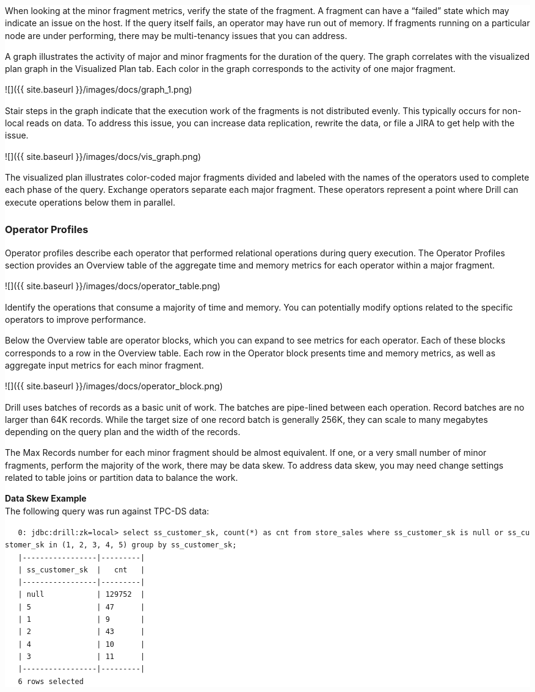 When looking at the minor fragment metrics, verify the state of the fragment. A fragment can have a “failed” state which may indicate an issue on the host. If the query itself fails, an operator may have run out of memory. If fragments running on a particular node are under performing, there may be multi-tenancy issues that you can address.
 
A graph illustrates the activity of major and minor fragments for the duration of the query. The graph correlates with the visualized plan graph in the Visualized Plan tab. Each color in the graph corresponds to the activity of one major fragment. 

![]({{ site.baseurl }}/images/docs/graph_1.png)  

Stair steps in the graph indicate that the execution work of the fragments is not distributed evenly. This typically occurs for non-local reads on data. To address this issue, you can increase data replication, rewrite the data, or file a JIRA to get help with the issue.

![]({{ site.baseurl }}/images/docs/vis_graph.png)  

The visualized plan illustrates color-coded major fragments divided and labeled with the names of the operators used to complete each phase of the query. Exchange operators separate each major fragment. These operators represent a point where Drill can execute operations below them in parallel.  

### Operator Profiles  

Operator profiles describe each operator that performed relational operations during query execution. The Operator Profiles section provides an Overview table of the aggregate time and memory metrics for each operator within a major fragment.  

![]({{ site.baseurl }}/images/docs/operator_table.png)  
 
Identify the operations that consume a majority of time and memory. You can potentially modify options related to the specific operators to improve performance.
 
Below the Overview table are operator blocks, which you can expand to see metrics for each operator. Each of these blocks corresponds to a row in the Overview table. Each row in the Operator block presents time and memory metrics, as well as aggregate input metrics for each minor fragment.  

![]({{ site.baseurl }}/images/docs/operator_block.png)  
 
Drill uses batches of records as a basic unit of work. The batches are pipe-lined between each operation. Record batches are no larger than 64K records. While the target size of one record batch is generally 256K, they can scale to many megabytes depending on the query plan and the width of the records.

The Max Records number for each minor fragment should be almost equivalent. If one, or a very small number of minor fragments, perform the majority of the work, there may be data skew. To address data skew, you may need change settings related to table joins or partition data to balance the work.  

**Data Skew Example**  
The following query was run against TPC-DS data:

       0: jdbc:drill:zk=local> select ss_customer_sk, count(*) as cnt from store_sales where ss_customer_sk is null or ss_customer_sk in (1, 2, 3, 4, 5) group by ss_customer_sk;
       |-----------------|---------|
       | ss_customer_sk  |   cnt   |
       |-----------------|---------|
       | null            | 129752  |
       | 5               | 47      |
       | 1               | 9       |
       | 2               | 43      |
       | 4               | 10      |
       | 3               | 11      |
       |-----------------|---------|
       6 rows selected
 